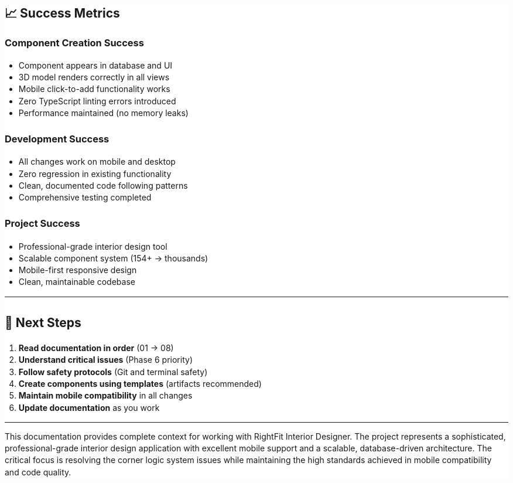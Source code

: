 
## 📈 **Success Metrics**

### **Component Creation Success**
- Component appears in database and UI
- 3D model renders correctly in all views
- Mobile click-to-add functionality works
- Zero TypeScript linting errors introduced
- Performance maintained (no memory leaks)

### **Development Success**
- All changes work on mobile and desktop
- Zero regression in existing functionality
- Clean, documented code following patterns
- Comprehensive testing completed

### **Project Success**
- Professional-grade interior design tool
- Scalable component system (154+ → thousands)
- Mobile-first responsive design
- Clean, maintainable codebase

---

## 🎯 **Next Steps**

1. **Read documentation in order** (01 → 08)
2. **Understand critical issues** (Phase 6 priority)
3. **Follow safety protocols** (Git and terminal safety)
4. **Create components using templates** (artifacts recommended)
5. **Maintain mobile compatibility** in all changes
6. **Update documentation** as you work

---

This documentation provides complete context for working with RightFit Interior Designer. The project represents a sophisticated, professional-grade interior design application with excellent mobile support and a scalable, database-driven architecture. The critical focus is resolving the corner logic system issues while maintaining the high standards achieved in mobile compatibility and code quality.
